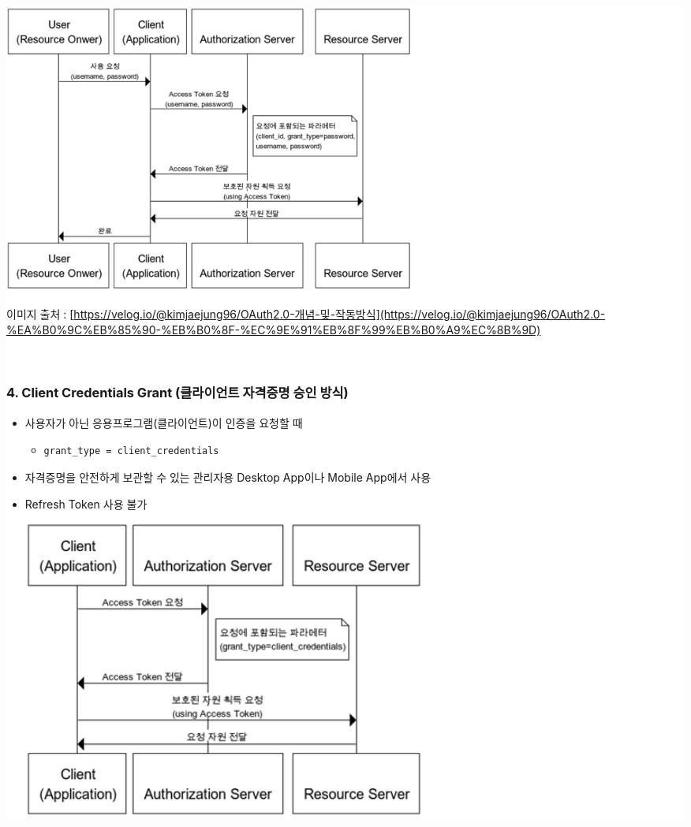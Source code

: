   <img src="images/Password_Credentials_Grant.png" width="60%" height="60%"/>

  이미지 출처 : [https://velog.io/@kimjaejung96/OAuth2.0-개념-및-작동방식](https://velog.io/@kimjaejung96/OAuth2.0-%EA%B0%9C%EB%85%90-%EB%B0%8F-%EC%9E%91%EB%8F%99%EB%B0%A9%EC%8B%9D)

<br>

### 4. Client Credentials Grant (클라이언트 자격증명 승인 방식)

- 사용자가 아닌 응용프로그램(클라이언트)이 인증을 요청할 때
  - `grant_type = client_credentials`
- 자격증명을 안전하게 보관할 수 있는 관리자용 Desktop App이나 Mobile App에서 사용
- Refresh Token 사용 불가

  <img src="images/Client_Credentials_Grant.png" width="60%" height="60%"/>
